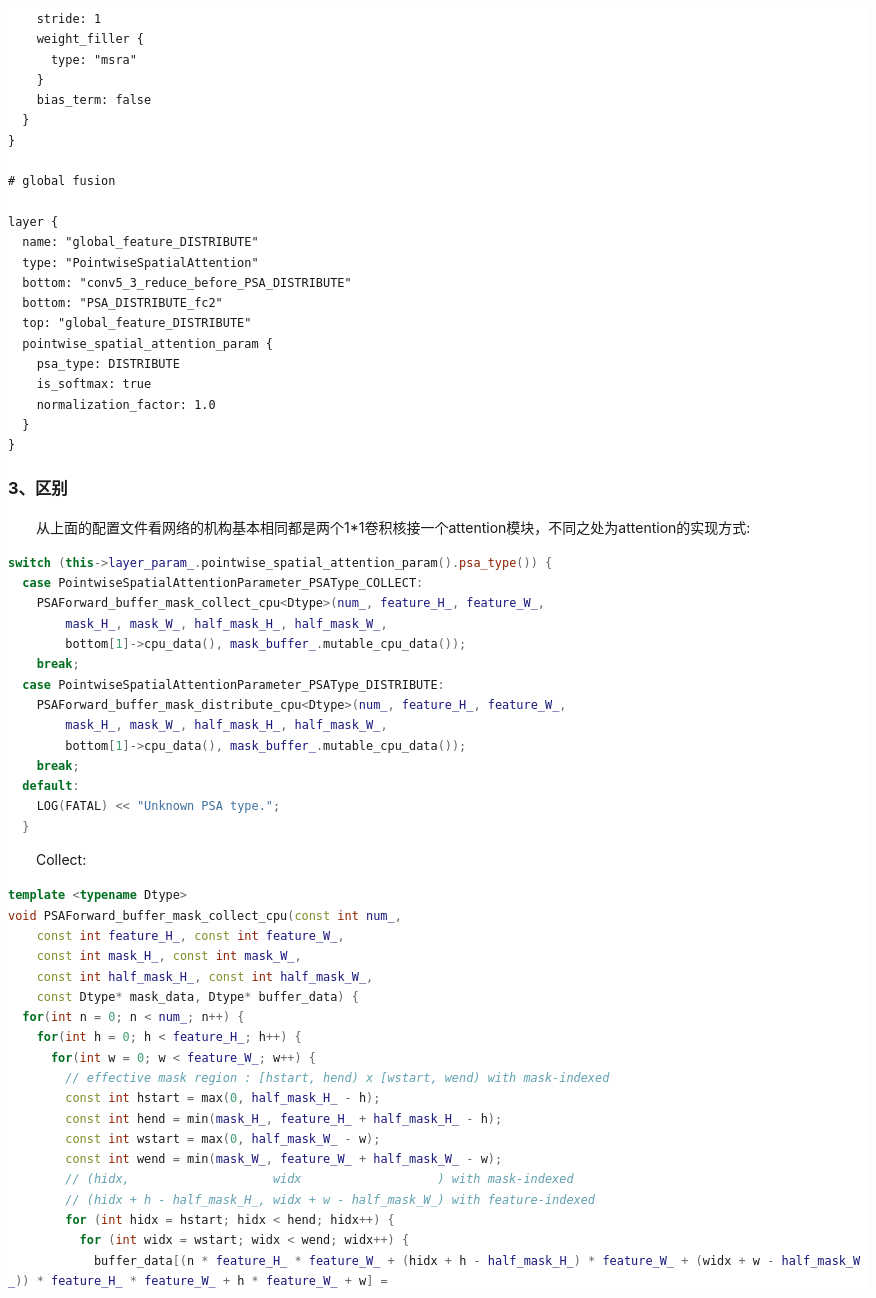 ```caffe
    stride: 1
    weight_filler {
      type: "msra"
    }
    bias_term: false
  }
}

# global fusion

layer {
  name: "global_feature_DISTRIBUTE"
  type: "PointwiseSpatialAttention"
  bottom: "conv5_3_reduce_before_PSA_DISTRIBUTE"
  bottom: "PSA_DISTRIBUTE_fc2"
  top: "global_feature_DISTRIBUTE"
  pointwise_spatial_attention_param {
    psa_type: DISTRIBUTE
    is_softmax: true
    normalization_factor: 1.0
  }
}
```
### 3、区别
&emsp;&emsp;从上面的配置文件看网络的机构基本相同都是两个1\*1卷积核接一个attention模块，不同之处为attention的实现方式:
```cpp
switch (this->layer_param_.pointwise_spatial_attention_param().psa_type()) {
  case PointwiseSpatialAttentionParameter_PSAType_COLLECT:
    PSAForward_buffer_mask_collect_cpu<Dtype>(num_, feature_H_, feature_W_,
        mask_H_, mask_W_, half_mask_H_, half_mask_W_,
        bottom[1]->cpu_data(), mask_buffer_.mutable_cpu_data());
    break;
  case PointwiseSpatialAttentionParameter_PSAType_DISTRIBUTE:
    PSAForward_buffer_mask_distribute_cpu<Dtype>(num_, feature_H_, feature_W_,
        mask_H_, mask_W_, half_mask_H_, half_mask_W_,
        bottom[1]->cpu_data(), mask_buffer_.mutable_cpu_data());
    break;
  default:
    LOG(FATAL) << "Unknown PSA type.";
  }
```
&emsp;&emsp;Collect:
```cpp
template <typename Dtype>
void PSAForward_buffer_mask_collect_cpu(const int num_,
    const int feature_H_, const int feature_W_,
    const int mask_H_, const int mask_W_,
    const int half_mask_H_, const int half_mask_W_,
    const Dtype* mask_data, Dtype* buffer_data) {
  for(int n = 0; n < num_; n++) {
    for(int h = 0; h < feature_H_; h++) {
      for(int w = 0; w < feature_W_; w++) {
        // effective mask region : [hstart, hend) x [wstart, wend) with mask-indexed
        const int hstart = max(0, half_mask_H_ - h);
        const int hend = min(mask_H_, feature_H_ + half_mask_H_ - h);
        const int wstart = max(0, half_mask_W_ - w);
        const int wend = min(mask_W_, feature_W_ + half_mask_W_ - w);
        // (hidx,                    widx                   ) with mask-indexed
        // (hidx + h - half_mask_H_, widx + w - half_mask_W_) with feature-indexed
        for (int hidx = hstart; hidx < hend; hidx++) {
          for (int widx = wstart; widx < wend; widx++) {
            buffer_data[(n * feature_H_ * feature_W_ + (hidx + h - half_mask_H_) * feature_W_ + (widx + w - half_mask_W_)) * feature_H_ * feature_W_ + h * feature_W_ + w] =
```